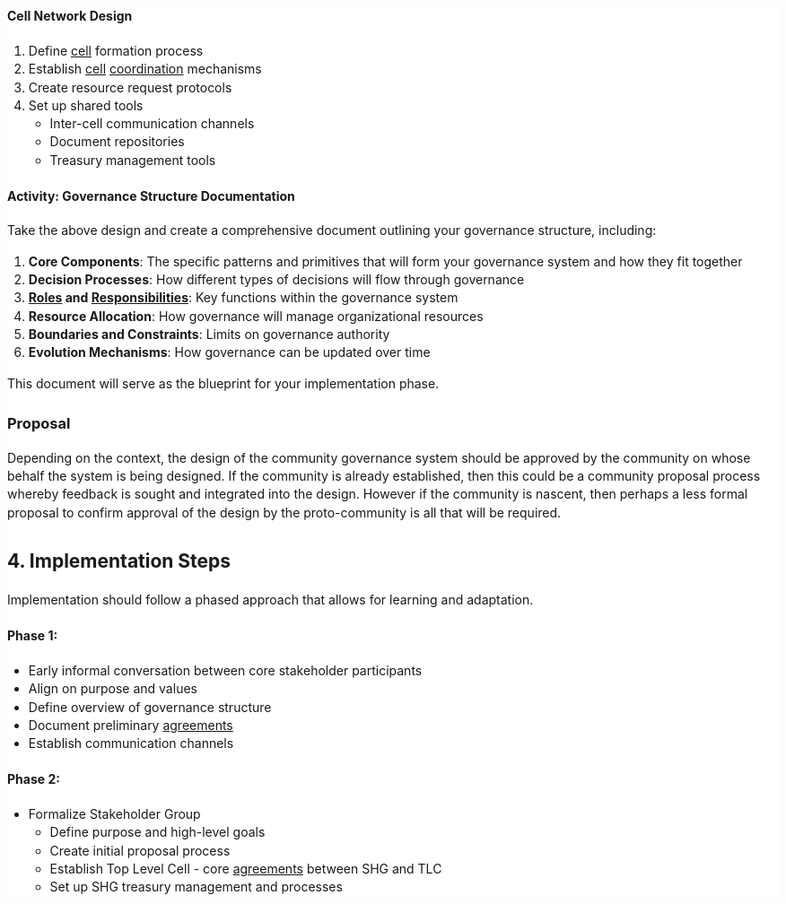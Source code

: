 #### Cell Network Design

1. Define [cell](/tags/roles.md) formation process
2. Establish [cell](/tags/roles.md) [coordination](/tags/coordination.md) mechanisms
3. Create resource request protocols
4. Set up shared tools
    - Inter-cell communication channels
    - Document repositories
    - Treasury management tools

#### Activity: Governance Structure Documentation

Take the above design and create a comprehensive document outlining your governance structure, including:

1. **Core Components**: The specific patterns and primitives that will form your governance system and how they fit together
2. **Decision Processes**: How different types of decisions will flow through governance
3. **[Roles](/tags/roles.md) and [Responsibilities](/tags/responsibilities.md)**: Key functions within the governance system
4. **Resource Allocation**: How governance will manage organizational resources
5. **Boundaries and Constraints**: Limits on governance authority
6. **Evolution Mechanisms**: How governance can be updated over time

This document will serve as the blueprint for your implementation phase.

### Proposal

Depending on the context, the design of the community governance system should be approved by the community on whose behalf the system is being designed. If the community is already established, then this could be a community proposal process whereby feedback is sought and integrated into the design. However if the community is nascent, then perhaps a less formal proposal to confirm approval of the design by the proto-community is all that will be required.

## 4. Implementation Steps

Implementation should follow a phased approach that allows for learning and adaptation.

#### Phase 1: [](tags/groups.md#Groups%20in%20Developmental%20Phases|Conversation)

- Early informal conversation between core stakeholder participants
- Align on purpose and values
- Define overview of governance structure
- Document preliminary [agreements](/tags/agreements.md)
- Establish communication channels

#### Phase 2: [](tags/groups.md#Groups%20in%20Developmental%20Phases|Formation)

- Formalize Stakeholder Group
    - Define purpose and high-level goals
    - Create initial proposal process
    - Establish Top Level Cell - core [agreements](/tags/agreements.md) between SHG and TLC
    - Set up SHG treasury management and processes

